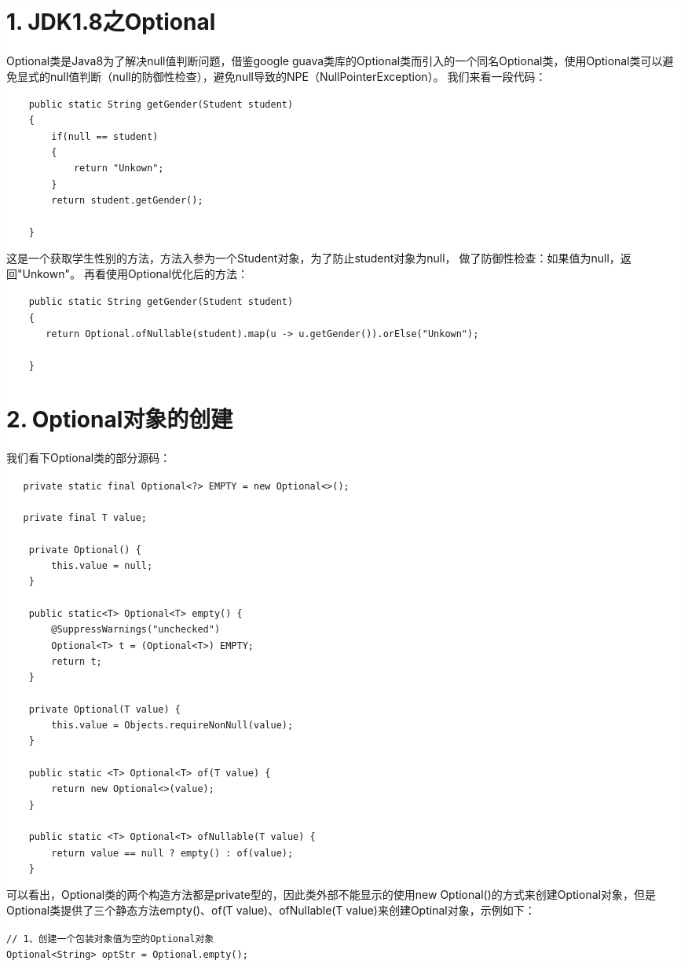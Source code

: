 # 1. JDK1.8之Optional

   Optional类是Java8为了解决null值判断问题，借鉴google guava类库的Optional类而引入的一个同名Optional类，使用Optional类可以避免显式的null值判断（null的防御性检查），避免null导致的NPE（NullPointerException）。
    我们来看一段代码：
```
    public static String getGender(Student student)
    {
        if(null == student)
        {
            return "Unkown";
        }
        return student.getGender();
        
    }
```

这是一个获取学生性别的方法，方法入参为一个Student对象，为了防止student对象为null， 做了防御性检查：如果值为null，返回"Unkown"。
    再看使用Optional优化后的方法：
```
    public static String getGender(Student student)
    {
       return Optional.ofNullable(student).map(u -> u.getGender()).orElse("Unkown");
        
    }
```

# 2. Optional对象的创建

我们看下Optional类的部分源码：

```
   private static final Optional<?> EMPTY = new Optional<>();

   private final T value;

    private Optional() {
        this.value = null;
    }

    public static<T> Optional<T> empty() {
        @SuppressWarnings("unchecked")
        Optional<T> t = (Optional<T>) EMPTY;
        return t;
    }

    private Optional(T value) {
        this.value = Objects.requireNonNull(value);
    }

    public static <T> Optional<T> of(T value) {
        return new Optional<>(value);
    }

    public static <T> Optional<T> ofNullable(T value) {
        return value == null ? empty() : of(value);
    }

```
可以看出，Optional类的两个构造方法都是private型的，因此类外部不能显示的使用new Optional()的方式来创建Optional对象，但是Optional类提供了三个静态方法empty()、of(T value)、ofNullable(T value)来创建Optinal对象，示例如下：
```
// 1、创建一个包装对象值为空的Optional对象
Optional<String> optStr = Optional.empty();
```